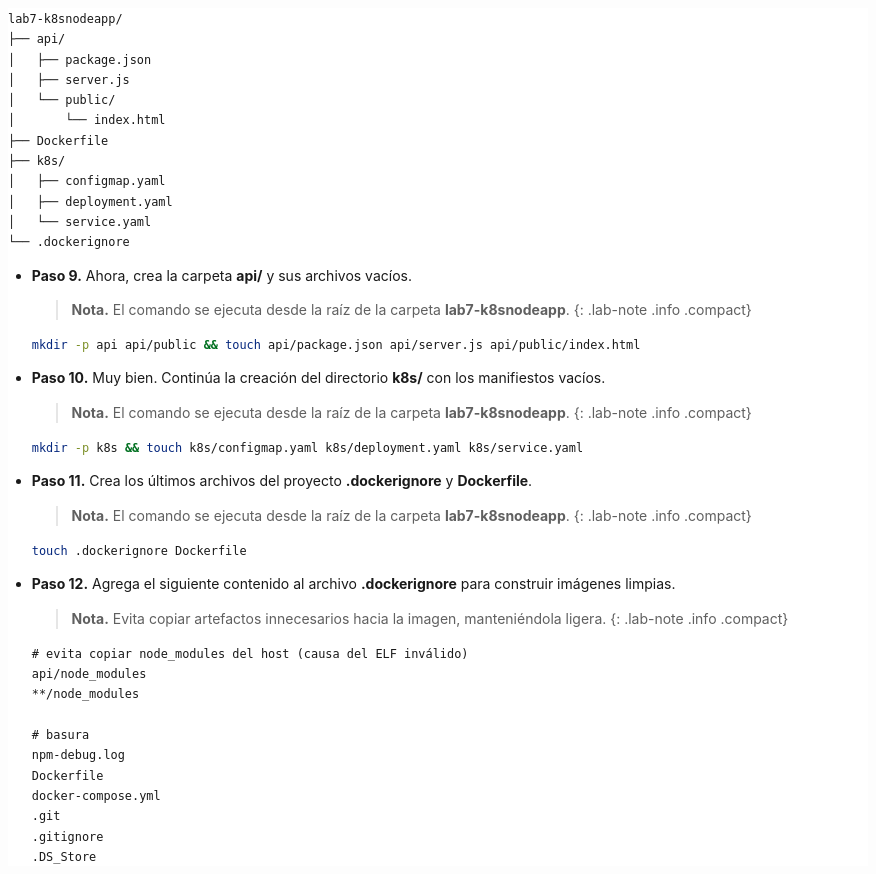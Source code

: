   ```text
  lab7-k8snodeapp/
  ├── api/
  │   ├── package.json
  │   ├── server.js
  │   └── public/
  │       └── index.html
  ├── Dockerfile
  ├── k8s/
  │   ├── configmap.yaml
  │   ├── deployment.yaml
  │   └── service.yaml
  └── .dockerignore
  ```

- **Paso 9.** Ahora, crea la carpeta **api/** y sus archivos vacíos.

  > **Nota.** El comando se ejecuta desde la raíz de la carpeta **lab7-k8snodeapp**.
  {: .lab-note .info .compact}

  ```bash
  mkdir -p api api/public && touch api/package.json api/server.js api/public/index.html
  ```

- **Paso 10.** Muy bien. Continúa la creación del directorio **k8s/** con los manifiestos vacíos.

  > **Nota.** El comando se ejecuta desde la raíz de la carpeta **lab7-k8snodeapp**.
  {: .lab-note .info .compact}

  ```bash
  mkdir -p k8s && touch k8s/configmap.yaml k8s/deployment.yaml k8s/service.yaml
  ```

- **Paso 11.** Crea los últimos archivos del proyecto **.dockerignore** y **Dockerfile**.

  > **Nota.** El comando se ejecuta desde la raíz de la carpeta **lab7-k8snodeapp**.
  {: .lab-note .info .compact}

  ```bash
  touch .dockerignore Dockerfile
  ```

- **Paso 12.** Agrega el siguiente contenido al archivo **.dockerignore** para construir imágenes limpias.

  > **Nota.** Evita copiar artefactos innecesarios hacia la imagen, manteniéndola ligera.
  {: .lab-note .info .compact}

  ```gitignore
  # evita copiar node_modules del host (causa del ELF inválido)
  api/node_modules
  **/node_modules

  # basura
  npm-debug.log
  Dockerfile
  docker-compose.yml
  .git
  .gitignore
  .DS_Store
  ```
